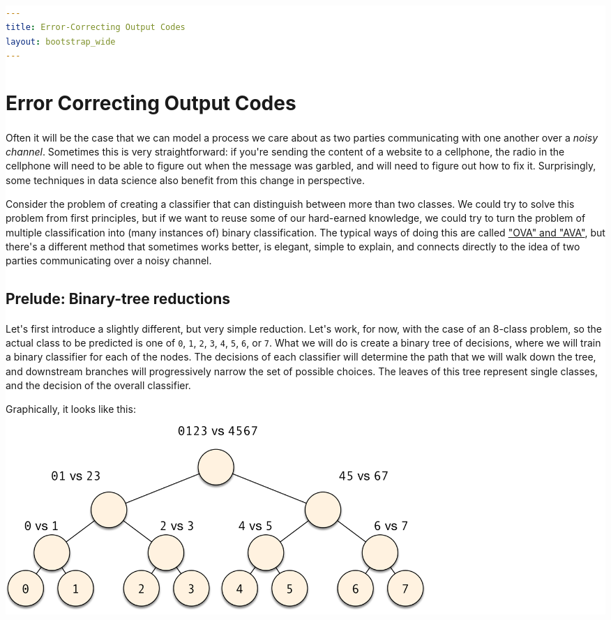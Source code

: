 ```yaml
---
title: Error-Correcting Output Codes
layout: bootstrap_wide
---
```


# Error Correcting Output Codes

Often it will be the case that we can model a process we care about as
two parties communicating with one another over a *noisy channel*. Sometimes
this is very straightforward: if you're sending the content of a website to
a cellphone, the radio in the cellphone will need to be able to figure out
when the message was garbled, and will need to figure out how to fix it.
Surprisingly, some techniques in data science also benefit from this
change in perspective.

Consider the problem of creating a classifier that can distinguish
between more than two classes. We could try to solve this problem from
first principles, but if we want to reuse some of our hard-earned
knowledge, we could try to turn the problem of multiple classification
into (many instances of) binary classification. The typical ways of
doing this are called ["OVA" and "AVA"](../ova_ava/index.html), but there's a
different method that sometimes works better, is elegant, simple to
explain, and connects directly to the idea of two parties communicating over
a noisy channel.

## Prelude: Binary-tree reductions

Let's first introduce a slightly different, but very simple
reduction. Let's work, for now, with the case of an 8-class problem,
so the actual class to be predicted is one of `0`, `1`, `2`, `3`, `4`,
`5`, `6`, or `7`. What we will do is create a binary tree of
decisions, where we will train a binary classifier for each of the
nodes. The decisions of each classifier will determine the path that
we will walk down the tree, and downstream branches will progressively
narrow the set of possible choices. The leaves of this tree represent
single classes, and the decision of the overall classifier.

Graphically, it looks like this:

<img style="width:70%" src="binary-tree.png">
